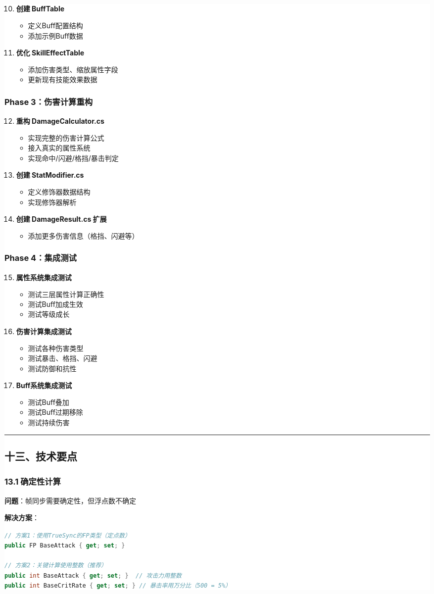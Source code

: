 10. **创建 BuffTable**
    - 定义Buff配置结构
    - 添加示例Buff数据

11. **优化 SkillEffectTable**
    - 添加伤害类型、缩放属性字段
    - 更新现有技能效果数据

### Phase 3：伤害计算重构

12. **重构 DamageCalculator.cs**
    - 实现完整的伤害计算公式
    - 接入真实的属性系统
    - 实现命中/闪避/格挡/暴击判定

13. **创建 StatModifier.cs**
    - 定义修饰器数据结构
    - 实现修饰器解析

14. **创建 DamageResult.cs 扩展**
    - 添加更多伤害信息（格挡、闪避等）

### Phase 4：集成测试

15. **属性系统集成测试**
    - 测试三层属性计算正确性
    - 测试Buff加成生效
    - 测试等级成长

16. **伤害计算集成测试**
    - 测试各种伤害类型
    - 测试暴击、格挡、闪避
    - 测试防御和抗性

17. **Buff系统集成测试**
    - 测试Buff叠加
    - 测试Buff过期移除
    - 测试持续伤害

---

## 十三、技术要点

### 13.1 确定性计算

**问题**：帧同步需要确定性，但浮点数不确定

**解决方案**：
```csharp
// 方案1：使用TrueSync的FP类型（定点数）
public FP BaseAttack { get; set; }

// 方案2：关键计算使用整数（推荐）
public int BaseAttack { get; set; }  // 攻击力用整数
public int BaseCritRate { get; set; } // 暴击率用万分比（500 = 5%）
```
